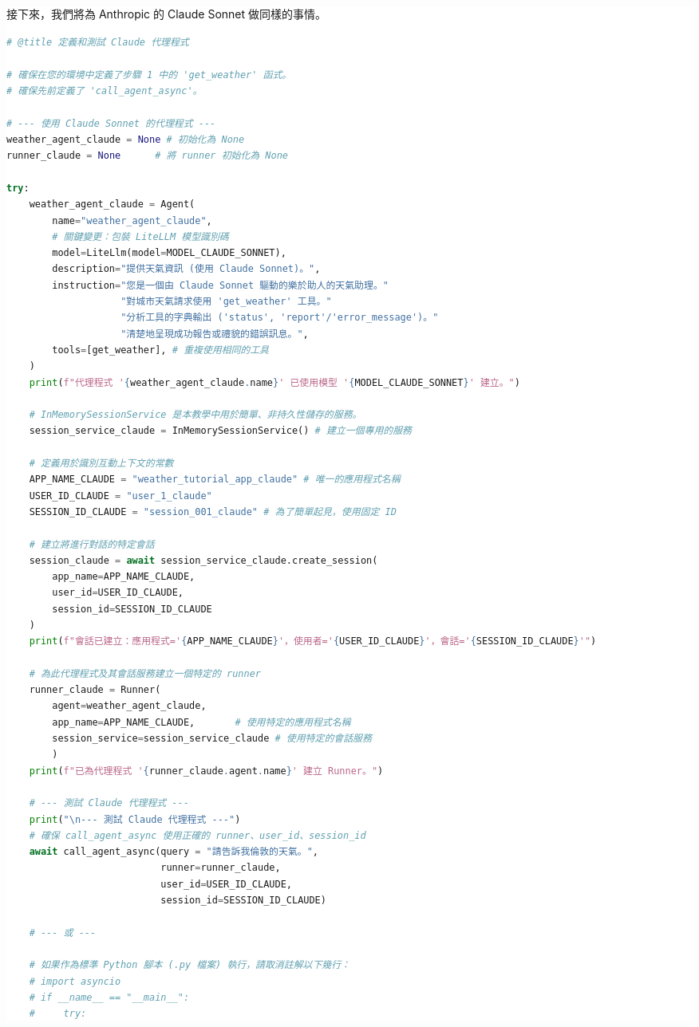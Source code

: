 接下來，我們將為 Anthropic 的 Claude Sonnet 做同樣的事情。


```python
# @title 定義和測試 Claude 代理程式

# 確保在您的環境中定義了步驟 1 中的 'get_weather' 函式。
# 確保先前定義了 'call_agent_async'。

# --- 使用 Claude Sonnet 的代理程式 ---
weather_agent_claude = None # 初始化為 None
runner_claude = None      # 將 runner 初始化為 None

try:
    weather_agent_claude = Agent(
        name="weather_agent_claude",
        # 關鍵變更：包裝 LiteLLM 模型識別碼
        model=LiteLlm(model=MODEL_CLAUDE_SONNET),
        description="提供天氣資訊 (使用 Claude Sonnet)。",
        instruction="您是一個由 Claude Sonnet 驅動的樂於助人的天氣助理。"
                    "對城市天氣請求使用 'get_weather' 工具。"
                    "分析工具的字典輸出 ('status', 'report'/'error_message')。"
                    "清楚地呈現成功報告或禮貌的錯誤訊息。",
        tools=[get_weather], # 重複使用相同的工具
    )
    print(f"代理程式 '{weather_agent_claude.name}' 已使用模型 '{MODEL_CLAUDE_SONNET}' 建立。")

    # InMemorySessionService 是本教學中用於簡單、非持久性儲存的服務。
    session_service_claude = InMemorySessionService() # 建立一個專用的服務

    # 定義用於識別互動上下文的常數
    APP_NAME_CLAUDE = "weather_tutorial_app_claude" # 唯一的應用程式名稱
    USER_ID_CLAUDE = "user_1_claude"
    SESSION_ID_CLAUDE = "session_001_claude" # 為了簡單起見，使用固定 ID

    # 建立將進行對話的特定會話
    session_claude = await session_service_claude.create_session(
        app_name=APP_NAME_CLAUDE,
        user_id=USER_ID_CLAUDE,
        session_id=SESSION_ID_CLAUDE
    )
    print(f"會話已建立：應用程式='{APP_NAME_CLAUDE}'，使用者='{USER_ID_CLAUDE}'，會話='{SESSION_ID_CLAUDE}'")

    # 為此代理程式及其會話服務建立一個特定的 runner
    runner_claude = Runner(
        agent=weather_agent_claude,
        app_name=APP_NAME_CLAUDE,       # 使用特定的應用程式名稱
        session_service=session_service_claude # 使用特定的會話服務
        )
    print(f"已為代理程式 '{runner_claude.agent.name}' 建立 Runner。")

    # --- 測試 Claude 代理程式 ---
    print("\n--- 測試 Claude 代理程式 ---")
    # 確保 call_agent_async 使用正確的 runner、user_id、session_id
    await call_agent_async(query = "請告訴我倫敦的天氣。",
                           runner=runner_claude,
                           user_id=USER_ID_CLAUDE,
                           session_id=SESSION_ID_CLAUDE)

    # --- 或 ---

    # 如果作為標準 Python 腳本 (.py 檔案) 執行，請取消註解以下幾行：
    # import asyncio
    # if __name__ == "__main__":
    #     try:
```